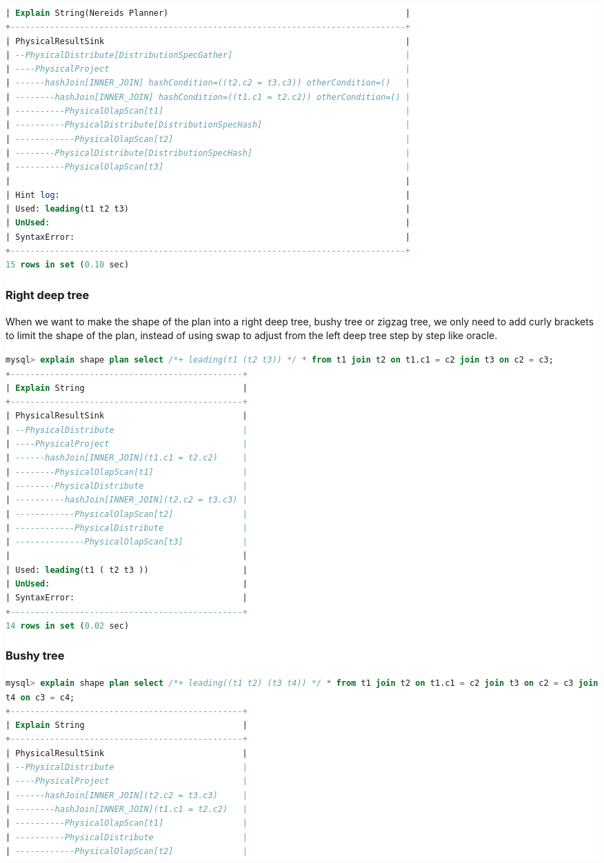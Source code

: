 ```sql
| Explain String(Nereids Planner)                                                |
+--------------------------------------------------------------------------------+
| PhysicalResultSink                                                             |
| --PhysicalDistribute[DistributionSpecGather]                                   |
| ----PhysicalProject                                                            |
| ------hashJoin[INNER_JOIN] hashCondition=((t2.c2 = t3.c3)) otherCondition=()   |
| --------hashJoin[INNER_JOIN] hashCondition=((t1.c1 = t2.c2)) otherCondition=() |
| ----------PhysicalOlapScan[t1]                                                 |
| ----------PhysicalDistribute[DistributionSpecHash]                             |
| ------------PhysicalOlapScan[t2]                                               |
| --------PhysicalDistribute[DistributionSpecHash]                               |
| ----------PhysicalOlapScan[t3]                                                 |
|                                                                                |
| Hint log:                                                                      |
| Used: leading(t1 t2 t3)                                                        |
| UnUsed:                                                                        |
| SyntaxError:                                                                   |
+--------------------------------------------------------------------------------+
15 rows in set (0.10 sec)
  ```
### Right deep tree
When we want to make the shape of the plan into a right deep tree, bushy tree or zigzag tree, we only need to add curly brackets to limit the shape of the plan, instead of using swap to adjust from the left deep tree step by step like oracle.
```sql
mysql> explain shape plan select /*+ leading(t1 (t2 t3)) */ * from t1 join t2 on t1.c1 = c2 join t3 on c2 = c3;
+-----------------------------------------------+
| Explain String                                |
+-----------------------------------------------+
| PhysicalResultSink                            |
| --PhysicalDistribute                          |
| ----PhysicalProject                           |
| ------hashJoin[INNER_JOIN](t1.c1 = t2.c2)     |
| --------PhysicalOlapScan[t1]                  |
| --------PhysicalDistribute                    |
| ----------hashJoin[INNER_JOIN](t2.c2 = t3.c3) |
| ------------PhysicalOlapScan[t2]              |
| ------------PhysicalDistribute                |
| --------------PhysicalOlapScan[t3]            |
|                                               |
| Used: leading(t1 ( t2 t3 ))                   |
| UnUsed:                                       |
| SyntaxError:                                  |
+-----------------------------------------------+
14 rows in set (0.02 sec)
  ```
### Bushy tree
```sql
mysql> explain shape plan select /*+ leading((t1 t2) (t3 t4)) */ * from t1 join t2 on t1.c1 = c2 join t3 on c2 = c3 join t4 on c3 = c4;
+-----------------------------------------------+
| Explain String                                |
+-----------------------------------------------+
| PhysicalResultSink                            |
| --PhysicalDistribute                          |
| ----PhysicalProject                           |
| ------hashJoin[INNER_JOIN](t2.c2 = t3.c3)     |
| --------hashJoin[INNER_JOIN](t1.c1 = t2.c2)   |
| ----------PhysicalOlapScan[t1]                |
| ----------PhysicalDistribute                  |
| ------------PhysicalOlapScan[t2]              |
```